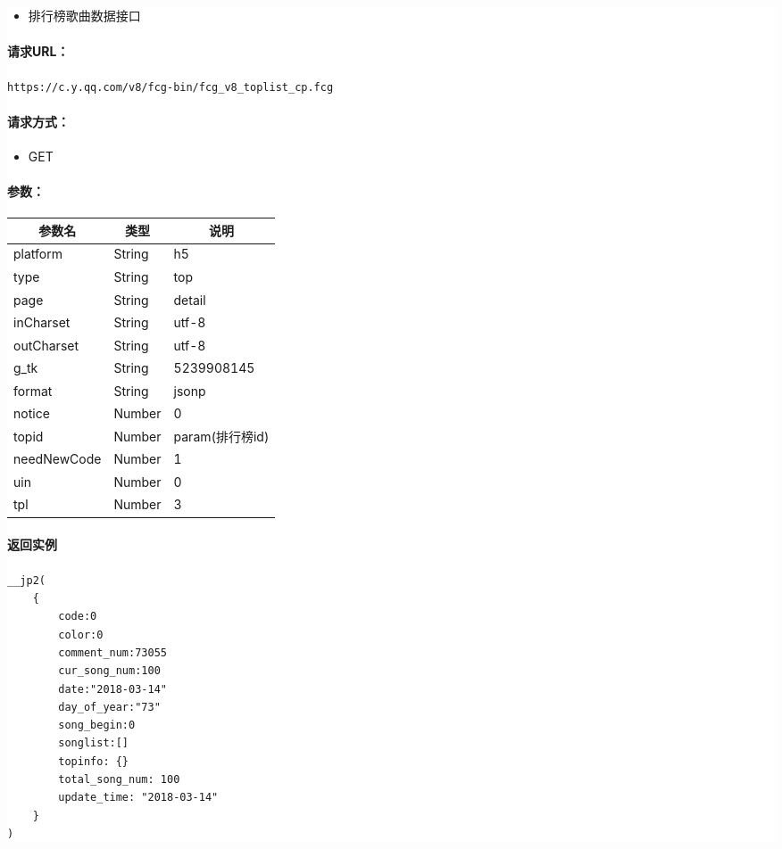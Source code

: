 - 排行榜歌曲数据接口
     
#### **请求URL：**   

```html
https://c.y.qq.com/v8/fcg-bin/fcg_v8_toplist_cp.fcg
```
#### **请求方式：**    

* GET
  
#### **参数：**       

|参数名|类型|说明|
|---------|--------|-------------|
|platform|String|h5| 
|type|String|top| 
|page|String|detail| 
|inCharset|String|utf-8| 
|outCharset|String|utf-8| 
|g_tk|String|5239908145| 
|format|String|jsonp| 
|notice|Number|0| 
|topid|Number|param(排行榜id)| 
|needNewCode|Number|1| 
|uin|Number|0| 
|tpl|Number|3| 

#### **返回实例**

```html
__jp2(
    {
        code:0
        color:0
        comment_num:73055
        cur_song_num:100
        date:"2018-03-14"
        day_of_year:"73"
        song_begin:0
        songlist:[]
        topinfo: {}
        total_song_num: 100
        update_time: "2018-03-14"
    }
)
```  
